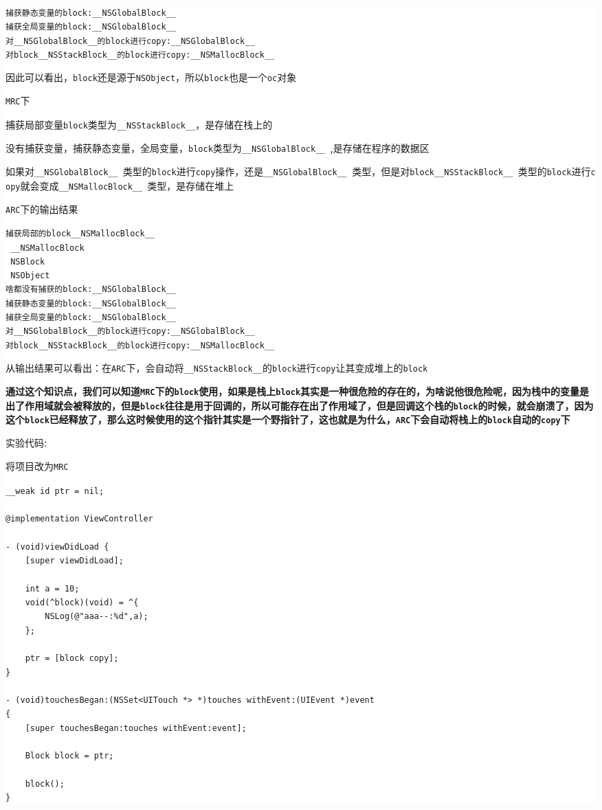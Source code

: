 ```
捕获静态变量的block:__NSGlobalBlock__
捕获全局变量的block:__NSGlobalBlock__
对__NSGlobalBlock__的block进行copy:__NSGlobalBlock__
对block__NSStackBlock__的block进行copy:__NSMallocBlock__

```

因此可以看出，`block`还是源于`NSObject`，所以`block`也是一个`oc`对象

`MRC`下

捕获局部变量`block`类型为`__NSStackBlock__`，是存储在栈上的

没有捕获变量，捕获静态变量，全局变量，`block`类型为`__NSGlobalBlock__ `,是存储在程序的数据区

如果对`__NSGlobalBlock__ `类型的`block`进行`copy`操作，还是`__NSGlobalBlock__ `类型，但是对`block__NSStackBlock__ `类型的`block`进行`copy`就会变成`__NSMallocBlock__ `类型，是存储在堆上

`ARC`下的输出结果

```
捕获局部的block__NSMallocBlock__
 __NSMallocBlock
 NSBlock
 NSObject
啥都没有捕获的block:__NSGlobalBlock__
捕获静态变量的block:__NSGlobalBlock__
捕获全局变量的block:__NSGlobalBlock__
对__NSGlobalBlock__的block进行copy:__NSGlobalBlock__
对block__NSStackBlock__的block进行copy:__NSMallocBlock__
```

从输出结果可以看出：在`ARC`下，会自动将`__NSStackBlock__`的`block`进行`copy`让其变成堆上的`block`

**通过这个知识点，我们可以知道`MRC`下的`block`使用，如果是栈上`block`其实是一种很危险的存在的，为啥说他很危险呢，因为栈中的变量是出了作用域就会被释放的，但是`block`往往是用于回调的，所以可能存在出了作用域了，但是回调这个栈的`block`的时候，就会崩溃了，因为这个`block`已经释放了，那么这时候使用的这个指针其实是一个野指针了，这也就是为什么，`ARC`下会自动将栈上的`block`自动的`copy`下**

实验代码:

将项目改为`MRC`

```
__weak id ptr = nil;

@implementation ViewController

- (void)viewDidLoad {
    [super viewDidLoad];
    
    int a = 10;
    void(^block)(void) = ^{
        NSLog(@"aaa--:%d",a);
    };
    
    ptr = [block copy];
}

- (void)touchesBegan:(NSSet<UITouch *> *)touches withEvent:(UIEvent *)event
{
    [super touchesBegan:touches withEvent:event];
    
    Block block = ptr;
    
    block();
}

```
